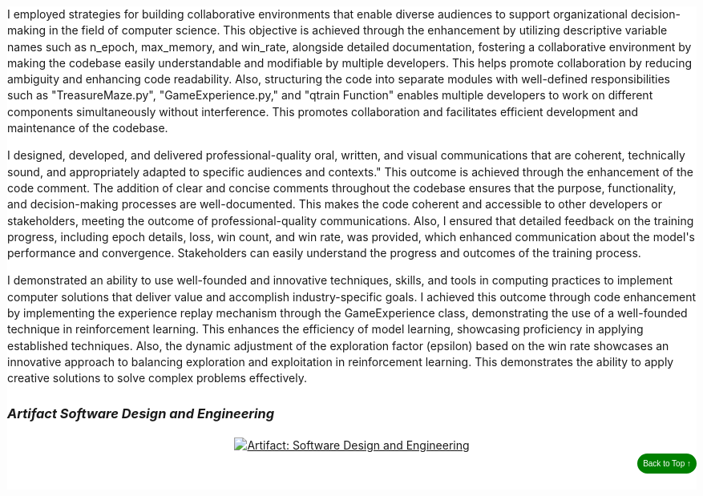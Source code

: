 I employed strategies for building collaborative environments that enable diverse audiences to support organizational decision-making in the field of computer science. This objective is achieved through the enhancement by utilizing descriptive variable names such as n_epoch, max_memory, and win_rate, alongside detailed documentation, fostering a collaborative environment by making the codebase easily understandable and modifiable by multiple developers. This helps promote collaboration by reducing ambiguity and enhancing code readability. Also, structuring the code into separate modules with well-defined responsibilities such as "TreasureMaze.py", "GameExperience.py," and "qtrain Function" enables multiple developers to work on different components simultaneously without interference. This promotes collaboration and facilitates efficient development and maintenance of the codebase.

I designed, developed, and delivered professional-quality oral, written, and visual communications that are coherent, technically sound, and appropriately adapted to specific audiences and contexts." This outcome is achieved through the enhancement of the code comment. The addition of clear and concise comments throughout the codebase ensures that the purpose, functionality, and decision-making processes are well-documented. This makes the code coherent and accessible to other developers or stakeholders, meeting the outcome of professional-quality communications. Also, I ensured that detailed feedback on the training progress, including epoch details, loss, win count, and win rate, was provided, which enhanced communication about the model's performance and convergence. Stakeholders can easily understand the progress and outcomes of the training process.

I demonstrated an ability to use well-founded and innovative techniques, skills, and tools in computing practices to implement computer solutions that deliver value and accomplish industry-specific goals. I achieved this outcome through code enhancement by implementing the experience replay mechanism through the GameExperience class, demonstrating the use of a well-founded technique in reinforcement learning. This enhances the efficiency of model learning, showcasing proficiency in applying established techniques. Also, the dynamic adjustment of the exploration factor (epsilon) based on the win rate showcases an innovative approach to balancing exploration and exploitation in reinforcement learning. This demonstrates the ability to apply creative solutions to solve complex problems effectively.

### _Artifact Software Design and Engineering_

<div style="text-align: center;">
    <a href="https://kowustep8719.github.io/CS370" title="Artifact: Software Design and Engineering">
        <img src="https://img.shields.io/badge/Artifact-Software_Design_and_Engineering-orange.svg?style=for-the-badge&logo=paloaltosoftware" alt="Artifact: Software Design and Engineering" />
    </a>
</div>

<div style="text-align: right;">
    <a href="#">
        <button style="font-size: 10px; font-weight: 500; background: #008000; color: #ffffff; border-radius: 50px; border-style: solid; border-color: #008000; padding: 5px 5px;">Back to Top &#8593;</button>
    </a>
</div>

<br/>
